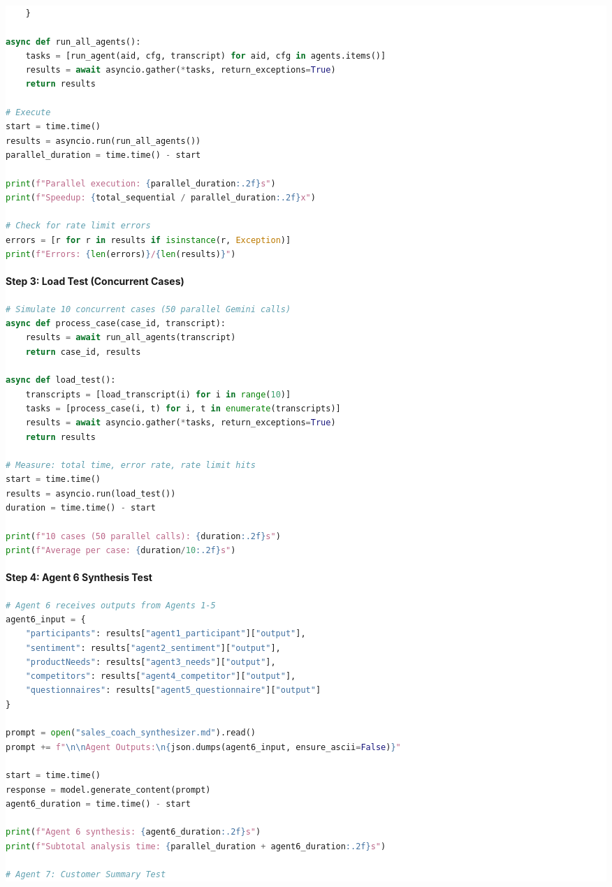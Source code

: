 ```python
    }

async def run_all_agents():
    tasks = [run_agent(aid, cfg, transcript) for aid, cfg in agents.items()]
    results = await asyncio.gather(*tasks, return_exceptions=True)
    return results

# Execute
start = time.time()
results = asyncio.run(run_all_agents())
parallel_duration = time.time() - start

print(f"Parallel execution: {parallel_duration:.2f}s")
print(f"Speedup: {total_sequential / parallel_duration:.2f}x")

# Check for rate limit errors
errors = [r for r in results if isinstance(r, Exception)]
print(f"Errors: {len(errors)}/{len(results)}")
```

#### Step 3: Load Test (Concurrent Cases)
```python
# Simulate 10 concurrent cases (50 parallel Gemini calls)
async def process_case(case_id, transcript):
    results = await run_all_agents(transcript)
    return case_id, results

async def load_test():
    transcripts = [load_transcript(i) for i in range(10)]
    tasks = [process_case(i, t) for i, t in enumerate(transcripts)]
    results = await asyncio.gather(*tasks, return_exceptions=True)
    return results

# Measure: total time, error rate, rate limit hits
start = time.time()
results = asyncio.run(load_test())
duration = time.time() - start

print(f"10 cases (50 parallel calls): {duration:.2f}s")
print(f"Average per case: {duration/10:.2f}s")
```

#### Step 4: Agent 6 Synthesis Test
```python
# Agent 6 receives outputs from Agents 1-5
agent6_input = {
    "participants": results["agent1_participant"]["output"],
    "sentiment": results["agent2_sentiment"]["output"],
    "productNeeds": results["agent3_needs"]["output"],
    "competitors": results["agent4_competitor"]["output"],
    "questionnaires": results["agent5_questionnaire"]["output"]
}

prompt = open("sales_coach_synthesizer.md").read()
prompt += f"\n\nAgent Outputs:\n{json.dumps(agent6_input, ensure_ascii=False)}"

start = time.time()
response = model.generate_content(prompt)
agent6_duration = time.time() - start

print(f"Agent 6 synthesis: {agent6_duration:.2f}s")
print(f"Subtotal analysis time: {parallel_duration + agent6_duration:.2f}s")

# Agent 7: Customer Summary Test
```